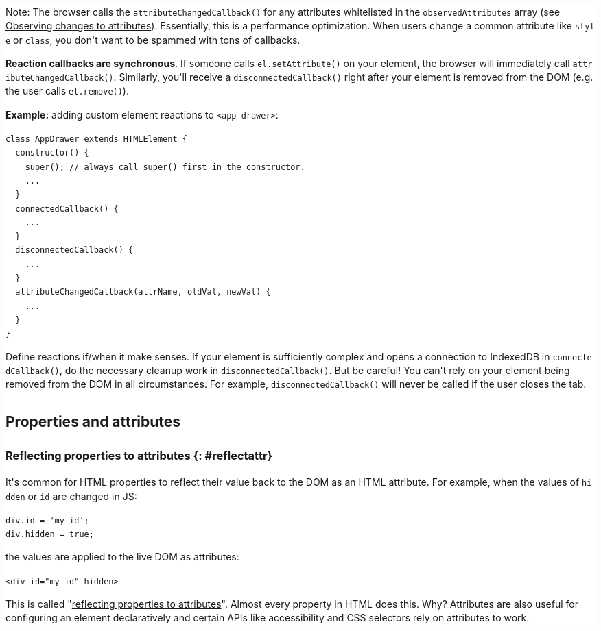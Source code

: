 Note: The browser calls the `attributeChangedCallback()` for any attributes
whitelisted in the `observedAttributes` array (see [Observing changes to
attributes](#attrchanges)). Essentially, this is a performance optimization.
When users change a common attribute like `style` or `class`, you don't want to
be spammed with tons of callbacks.

**Reaction callbacks are synchronous**. If someone calls `el.setAttribute()`
on your element, the browser will immediately call `attributeChangedCallback()`.
Similarly, you'll receive a `disconnectedCallback()` right after your element is
removed from the DOM (e.g. the user calls `el.remove()`).

**Example:** adding custom element reactions to `<app-drawer>`:


    class AppDrawer extends HTMLElement {
      constructor() {
        super(); // always call super() first in the constructor.
        ...
      }
      connectedCallback() {
        ...
      }
      disconnectedCallback() {
        ...
      }
      attributeChangedCallback(attrName, oldVal, newVal) {
        ...
      }
    }


Define reactions if/when it make senses. If your element is sufficiently complex
and opens a connection to IndexedDB in `connectedCallback()`, do the necessary
cleanup work in `disconnectedCallback()`. But be careful! You can't rely on your
element being removed from the DOM in all circumstances. For example,
`disconnectedCallback()` will never be called if the user closes the tab.

## Properties and attributes

### Reflecting properties to attributes {: #reflectattr}

It's common for HTML properties to reflect their value back to the DOM as an
HTML attribute. For example, when the values of `hidden` or `id` are changed in
JS:


    div.id = 'my-id';
    div.hidden = true;


the values are applied to the live DOM as attributes:


    <div id="my-id" hidden>


This is called "[reflecting properties to
attributes](https://html.spec.whatwg.org/multipage/infrastructure.html#reflecting-content-attributes-in-idl-attributes)".
Almost every property in HTML does this. Why? Attributes are also useful for
configuring an element declaratively and certain APIs like accessibility and CSS
selectors rely on attributes to work.

